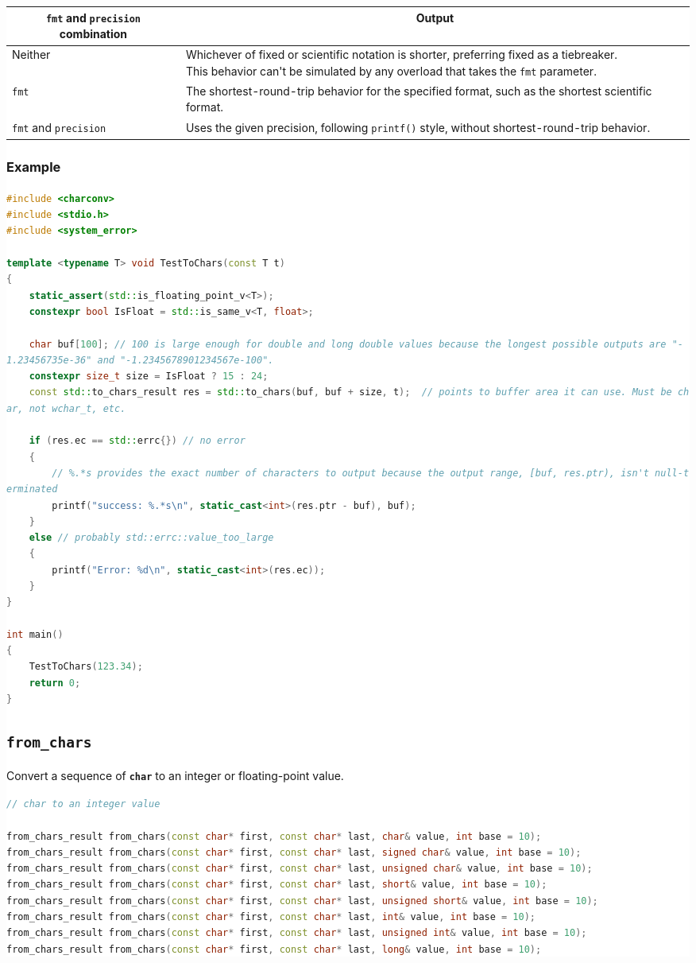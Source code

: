 | `fmt` and `precision` combination | Output |
|--|--|
|  Neither | Whichever of fixed or scientific notation is shorter, preferring fixed as a tiebreaker.</br>This behavior can't be simulated by any overload that takes the `fmt` parameter. |
| `fmt` | The shortest-round-trip behavior for the specified format, such as the shortest scientific format. |
| `fmt` and `precision` | Uses the given precision, following `printf()` style, without  shortest-round-trip behavior. |

### Example

```cpp
#include <charconv>
#include <stdio.h>
#include <system_error>

template <typename T> void TestToChars(const T t)
{
    static_assert(std::is_floating_point_v<T>);
    constexpr bool IsFloat = std::is_same_v<T, float>;

    char buf[100]; // 100 is large enough for double and long double values because the longest possible outputs are "-1.23456735e-36" and "-1.2345678901234567e-100".
    constexpr size_t size = IsFloat ? 15 : 24;
    const std::to_chars_result res = std::to_chars(buf, buf + size, t);  // points to buffer area it can use. Must be char, not wchar_t, etc.

    if (res.ec == std::errc{}) // no error
    {
        // %.*s provides the exact number of characters to output because the output range, [buf, res.ptr), isn't null-terminated
        printf("success: %.*s\n", static_cast<int>(res.ptr - buf), buf);
    }
    else // probably std::errc::value_too_large
    {
        printf("Error: %d\n", static_cast<int>(res.ec));
    }
}

int main()
{
    TestToChars(123.34);
    return 0;
}
```

## `from_chars`

Convert a sequence of **`char`** to an integer or floating-point value.

```cpp
// char to an integer value

from_chars_result from_chars(const char* first, const char* last, char& value, int base = 10);
from_chars_result from_chars(const char* first, const char* last, signed char& value, int base = 10);
from_chars_result from_chars(const char* first, const char* last, unsigned char& value, int base = 10);
from_chars_result from_chars(const char* first, const char* last, short& value, int base = 10);
from_chars_result from_chars(const char* first, const char* last, unsigned short& value, int base = 10);
from_chars_result from_chars(const char* first, const char* last, int& value, int base = 10);
from_chars_result from_chars(const char* first, const char* last, unsigned int& value, int base = 10);
from_chars_result from_chars(const char* first, const char* last, long& value, int base = 10);
```